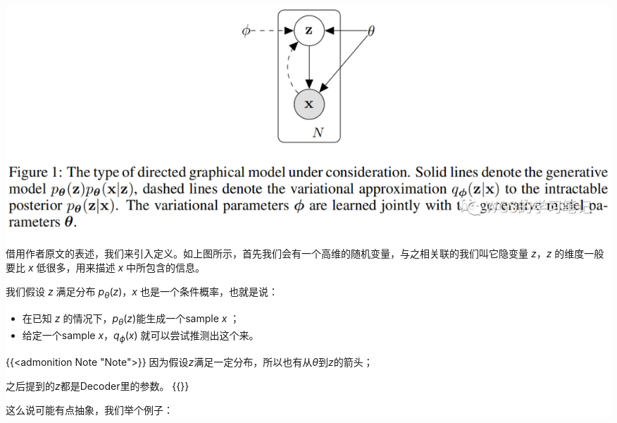 ![](images/VAE_7.png)

借用作者原文的表述，我们来引入定义。如上图所示，首先我们会有一个高维的随机变量，与之相关联的我们叫它隐变量 $z$，$z$ 的维度一般要比 $x$ 低很多，用来描述 $x$ 中所包含的信息。

我们假设 $z$ 满足分布 $p_{\theta}(z)$，$x$ 也是一个条件概率，也就是说：
 - 在已知 $z$ 的情况下，$p_{\theta}(z)$能生成一个sample $x$ ；
 - 给定一个sample $x$，$q_{\phi}(x)$ 就可以尝试推测出这个来。

{{<admonition Note "Note">}}
因为假设$z$满足一定分布，所以也有从$\theta$到$z$的箭头；

之后提到的$z$都是Decoder里的参数。
{{</admonition>}}

这么说可能有点抽象，我们举个例子：
